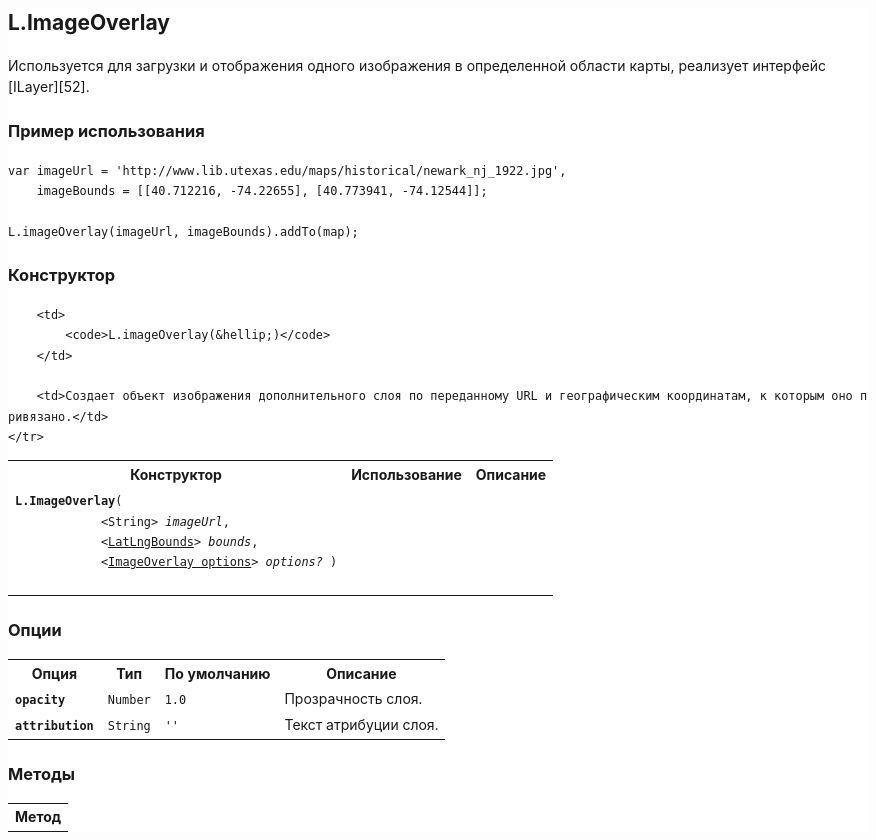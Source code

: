 ## L.ImageOverlay

Используется для загрузки и отображения одного изображения в определенной области карты, реализует интерфейс [ILayer][52].

### Пример использования

    var imageUrl = 'http://www.lib.utexas.edu/maps/historical/newark_nj_1922.jpg',
        imageBounds = [[40.712216, -74.22655], [40.773941, -74.12544]];

    L.imageOverlay(imageUrl, imageBounds).addTo(map);

### Конструктор
<table>
    <tr>
        <th>Конструктор</th>
        <th>Использование</th>
        <th>Описание</th>
    </tr>
    <tr>
        <td><code><b>L.ImageOverlay</b>(
            <nobr>&lt;String&gt; <i>imageUrl</i></nobr>,
            <nobr>&lt;<a href="#latlngbounds">LatLngBounds</a>&gt; <i>bounds</i></nobr>,
            <nobr>&lt;<a href="#imageoverlay-options">ImageOverlay options</a>&gt; <i>options?</i> )</nobr>
        </code></td>

        <td>
            <code>L.imageOverlay(&hellip;)</code>
        </td>

        <td>Создает объект изображения дополнительного слоя по переданному URL и географическим координатам, к которым оно привязано.</td>
    </tr>
</table>

### Опции
<table>
    <tr>
        <th>Опция</th>
        <th>Тип</th>
        <th>По умолчанию</th>
        <th>Описание</th>
    </tr>
    <tr>
        <td><code><b>opacity</b></code></td>
        <td><code>Number</code></td>
        <td><code>1.0</code></td>
        <td>Прозрачность слоя.</td>
    </tr>
    <tr>
        <td><code><b>attribution</b></code></td>
        <td><code>String</code></td>
        <td><code>''</code></td>
        <td>Текст атрибуции слоя.</td>
    </tr>
</table>

### Методы
<table>
    <tr>
        <th>Метод</th>
